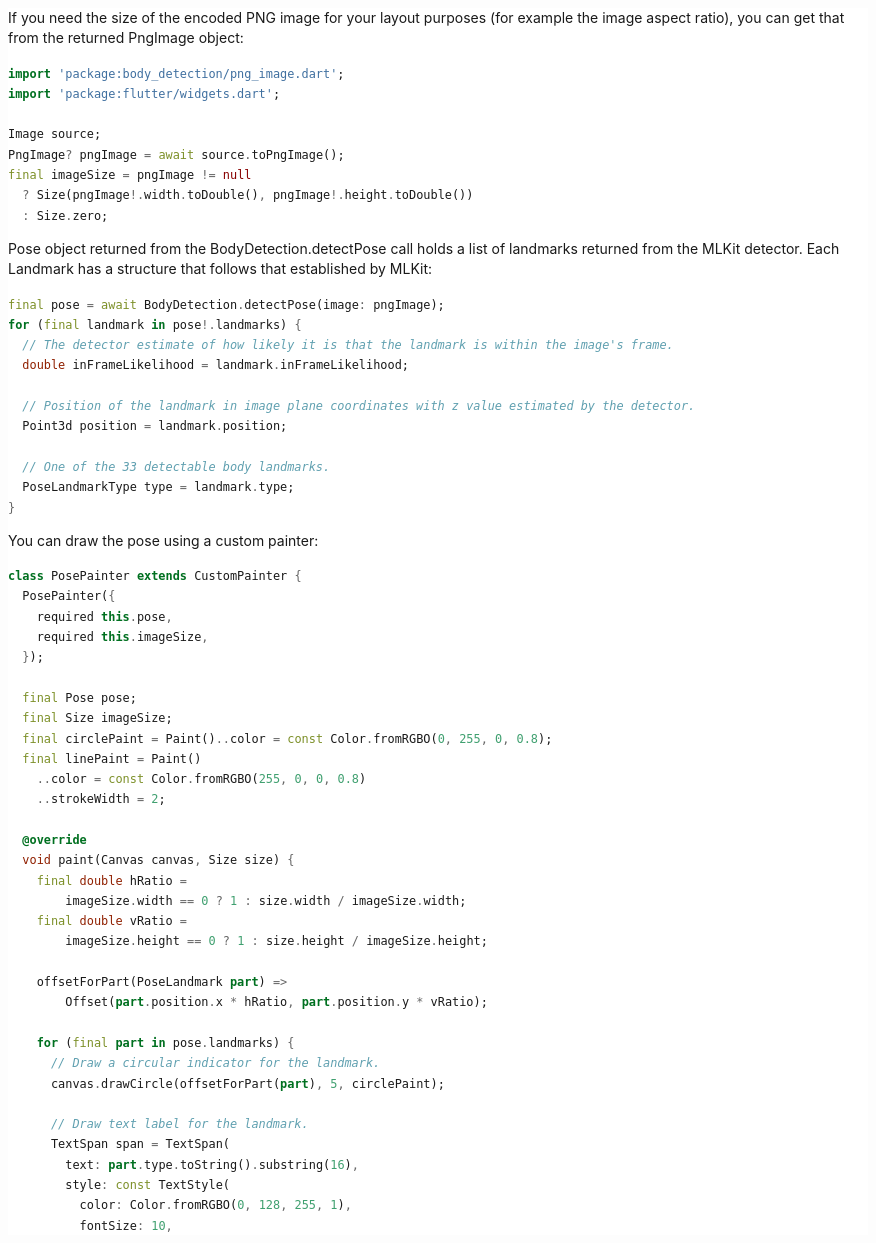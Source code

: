 If you need the size of the encoded PNG image for your layout purposes (for example the image aspect ratio), you can get that from the returned PngImage object:

```dart
import 'package:body_detection/png_image.dart';
import 'package:flutter/widgets.dart';

Image source;
PngImage? pngImage = await source.toPngImage();
final imageSize = pngImage != null
  ? Size(pngImage!.width.toDouble(), pngImage!.height.toDouble())
  : Size.zero;
```

Pose object returned from the BodyDetection.detectPose call holds a list of landmarks returned from the MLKit detector. Each Landmark has a structure that follows that established by MLKit:

```dart
final pose = await BodyDetection.detectPose(image: pngImage);
for (final landmark in pose!.landmarks) {
  // The detector estimate of how likely it is that the landmark is within the image's frame.
  double inFrameLikelihood = landmark.inFrameLikelihood;

  // Position of the landmark in image plane coordinates with z value estimated by the detector.
  Point3d position = landmark.position;

  // One of the 33 detectable body landmarks.
  PoseLandmarkType type = landmark.type;
}
```

You can draw the pose using a custom painter:

```dart
class PosePainter extends CustomPainter {
  PosePainter({
    required this.pose,
    required this.imageSize,
  });

  final Pose pose;
  final Size imageSize;
  final circlePaint = Paint()..color = const Color.fromRGBO(0, 255, 0, 0.8);
  final linePaint = Paint()
    ..color = const Color.fromRGBO(255, 0, 0, 0.8)
    ..strokeWidth = 2;

  @override
  void paint(Canvas canvas, Size size) {
    final double hRatio =
        imageSize.width == 0 ? 1 : size.width / imageSize.width;
    final double vRatio =
        imageSize.height == 0 ? 1 : size.height / imageSize.height;

    offsetForPart(PoseLandmark part) =>
        Offset(part.position.x * hRatio, part.position.y * vRatio);

    for (final part in pose.landmarks) {
      // Draw a circular indicator for the landmark.
      canvas.drawCircle(offsetForPart(part), 5, circlePaint);

      // Draw text label for the landmark.
      TextSpan span = TextSpan(
        text: part.type.toString().substring(16),
        style: const TextStyle(
          color: Color.fromRGBO(0, 128, 255, 1),
          fontSize: 10,
```